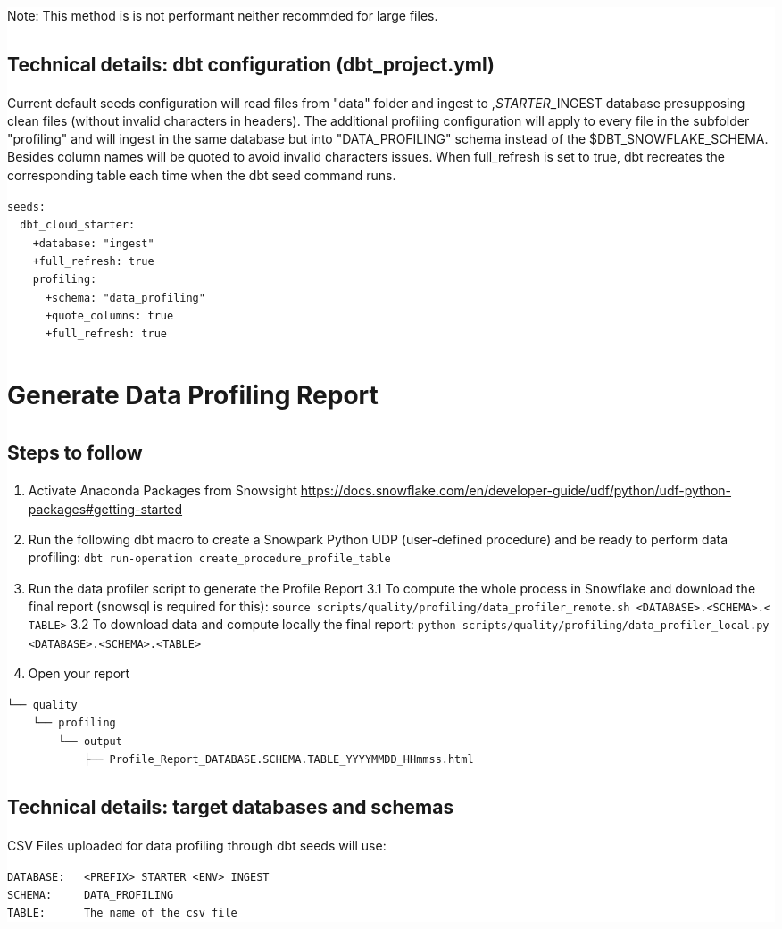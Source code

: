 Note: This method is is not performant neither recommded for large files.


## Technical details: dbt configuration (dbt_project.yml)

Current default seeds configuration will read files from  "data" folder and ingest to ,<PREFIX>_STARTER_<ENV>_INGEST database presupposing clean files (without invalid characters in headers). The additional profiling configuration will apply to every file in the subfolder "profiling" and will ingest in the same database but into "DATA_PROFILING" schema instead of the $DBT_SNOWFLAKE_SCHEMA. Besides column names will be quoted to avoid invalid characters issues. When full_refresh is set to true, dbt recreates the corresponding table each time when the dbt seed command runs.


```
seeds:
  dbt_cloud_starter:
    +database: "ingest"
    +full_refresh: true
    profiling:
      +schema: "data_profiling"
      +quote_columns: true
      +full_refresh: true
```

# Generate Data Profiling Report

## Steps to follow

1. Activate Anaconda Packages from Snowsight
    https://docs.snowflake.com/en/developer-guide/udf/python/udf-python-packages#getting-started

2. Run the following dbt macro to create a Snowpark Python UDP (user-defined procedure) and be ready to perform data profiling:
    `dbt run-operation create_procedure_profile_table`

3. Run the data profiler script to generate the Profile Report
    3.1 To compute the whole process in Snowflake and download the final report (snowsql is required for this):
        `source scripts/quality/profiling/data_profiler_remote.sh <DATABASE>.<SCHEMA>.<TABLE>`
    3.2 To download data and compute locally the final report:
        `python scripts/quality/profiling/data_profiler_local.py <DATABASE>.<SCHEMA>.<TABLE>`

4. Open your report
```
└── quality
    └── profiling
        └── output
            ├── Profile_Report_DATABASE.SCHEMA.TABLE_YYYYMMDD_HHmmss.html
```

## Technical details: target databases and schemas

CSV Files uploaded for data profiling through dbt seeds will use:
>
    DATABASE:   <PREFIX>_STARTER_<ENV>_INGEST
    SCHEMA:     DATA_PROFILING
    TABLE:      The name of the csv file
